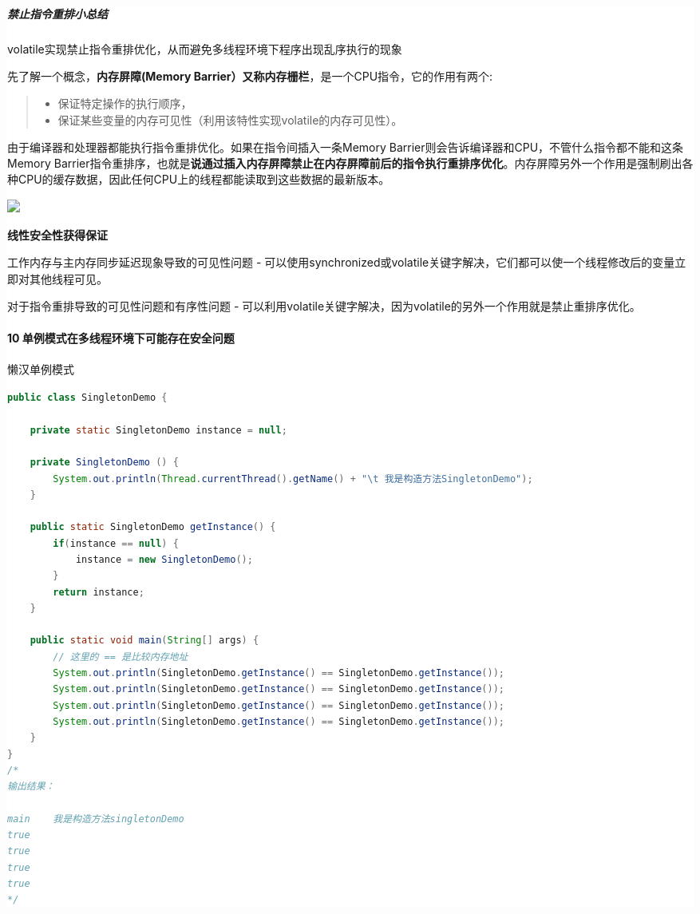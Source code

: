 ##### 禁止指令重排小总结

volatile实现禁止指令重排优化，从而避免多线程环境下程序出现乱序执行的现象

先了解一个概念，**内存屏障(Memory Barrier）又称内存栅栏**，是一个CPU指令，它的作用有两个:

> - 保证特定操作的执行顺序，
> - 保证某些变量的内存可见性（利用该特性实现volatile的内存可见性）。

由于编译器和处理器都能执行指令重排优化。如果在指令间插入一条Memory Barrier则会告诉编译器和CPU，不管什么指令都不能和这条Memory Barrier指令重排序，也就是**说通过插入内存屏障禁止在内存屏障前后的指令执行重排序优化**。内存屏障另外一个作用是强制刷出各种CPU的缓存数据，因此任何CPU上的线程都能读取到这些数据的最新版本。

![](https://gitee.com/zssea/picture-bed/raw/master/img/20210606222609.png)

**线性安全性获得保证**

工作内存与主内存同步延迟现象导致的可见性问题 - 可以使用synchronized或volatile关键字解决，它们都可以使一个线程修改后的变量立即对其他线程可见。

对于指令重排导致的可见性问题和有序性问题 - 可以利用volatile关键字解决，因为volatile的另外一个作用就是禁止重排序优化。

#### 10 单例模式在多线程环境下可能存在安全问题

懒汉单例模式

```java
public class SingletonDemo {

    private static SingletonDemo instance = null;

    private SingletonDemo () {
        System.out.println(Thread.currentThread().getName() + "\t 我是构造方法SingletonDemo");
    }

    public static SingletonDemo getInstance() {
        if(instance == null) {
            instance = new SingletonDemo();
        }
        return instance;
    }

    public static void main(String[] args) {
        // 这里的 == 是比较内存地址
        System.out.println(SingletonDemo.getInstance() == SingletonDemo.getInstance());
        System.out.println(SingletonDemo.getInstance() == SingletonDemo.getInstance());
        System.out.println(SingletonDemo.getInstance() == SingletonDemo.getInstance());
        System.out.println(SingletonDemo.getInstance() == SingletonDemo.getInstance());
    }
}
/*
输出结果：

main    我是构造方法singletonDemo
true
true
true
true
*/
```

